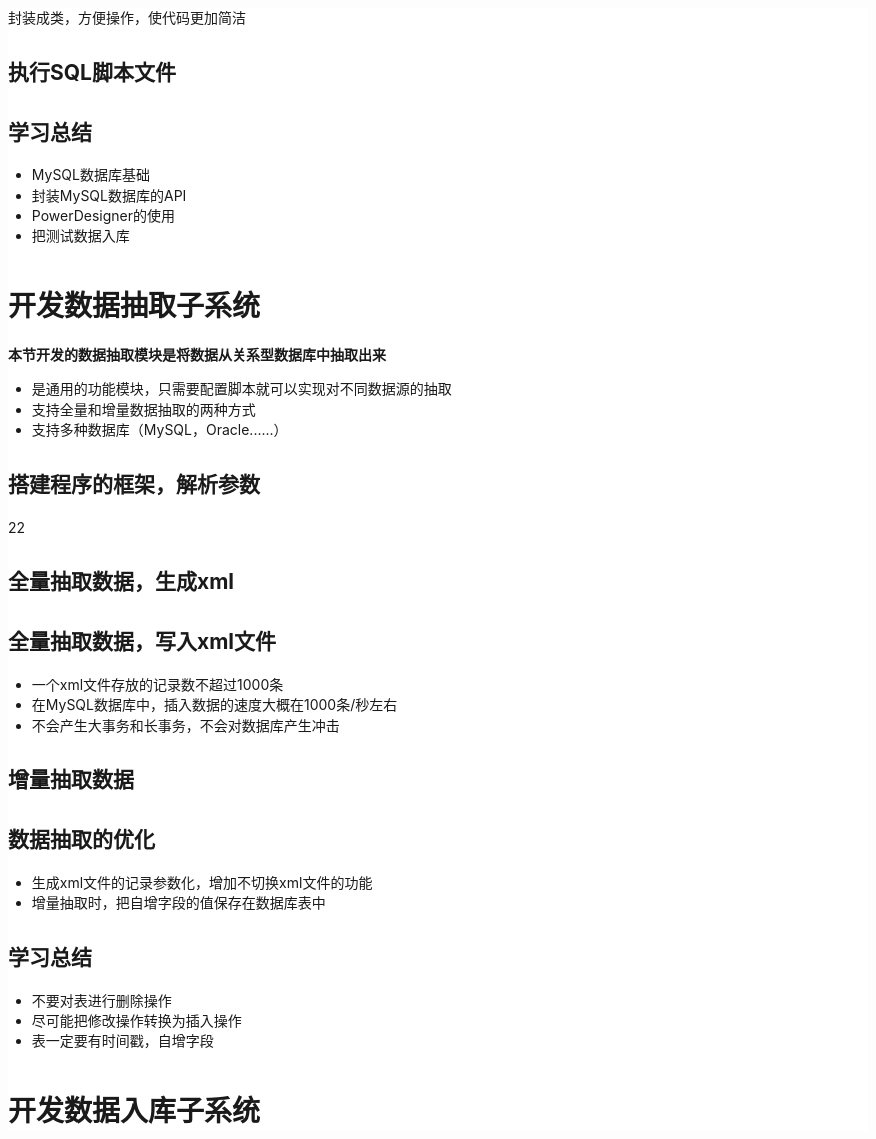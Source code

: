  封装成类，方便操作，使代码更加简洁

## 执行SQL脚本文件



## 学习总结

- MySQL数据库基础
- 封装MySQL数据库的API
- PowerDesigner的使用
- 把测试数据入库

# 开发数据抽取子系统

**本节开发的数据抽取模块是将数据从关系型数据库中抽取出来**

- 是通用的功能模块，只需要配置脚本就可以实现对不同数据源的抽取
- 支持全量和增量数据抽取的两种方式
- 支持多种数据库（MySQL，Oracle......）

## 搭建程序的框架，解析参数

22

## 全量抽取数据，生成xml



## 全量抽取数据，写入xml文件

- 一个xml文件存放的记录数不超过1000条
- 在MySQL数据库中，插入数据的速度大概在1000条/秒左右
- 不会产生大事务和长事务，不会对数据库产生冲击

## 增量抽取数据



## 数据抽取的优化

- 生成xml文件的记录参数化，增加不切换xml文件的功能
- 增量抽取时，把自增字段的值保存在数据库表中

## 学习总结

- 不要对表进行删除操作
- 尽可能把修改操作转换为插入操作
- 表一定要有时间戳，自增字段

# 开发数据入库子系统
